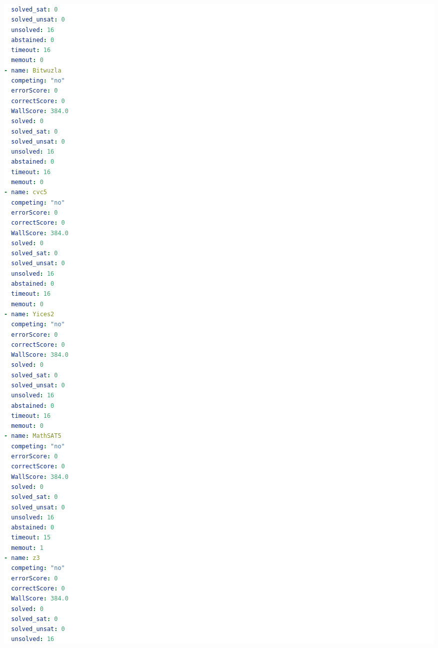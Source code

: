 ```yaml
  solved_sat: 0
  solved_unsat: 0
  unsolved: 16
  abstained: 0
  timeout: 16
  memout: 0
- name: Bitwuzla
  competing: "no"
  errorScore: 0
  correctScore: 0
  WallScore: 384.0
  solved: 0
  solved_sat: 0
  solved_unsat: 0
  unsolved: 16
  abstained: 0
  timeout: 16
  memout: 0
- name: cvc5
  competing: "no"
  errorScore: 0
  correctScore: 0
  WallScore: 384.0
  solved: 0
  solved_sat: 0
  solved_unsat: 0
  unsolved: 16
  abstained: 0
  timeout: 16
  memout: 0
- name: Yices2
  competing: "no"
  errorScore: 0
  correctScore: 0
  WallScore: 384.0
  solved: 0
  solved_sat: 0
  solved_unsat: 0
  unsolved: 16
  abstained: 0
  timeout: 16
  memout: 0
- name: MathSAT5
  competing: "no"
  errorScore: 0
  correctScore: 0
  WallScore: 384.0
  solved: 0
  solved_sat: 0
  solved_unsat: 0
  unsolved: 16
  abstained: 0
  timeout: 15
  memout: 1
- name: z3
  competing: "no"
  errorScore: 0
  correctScore: 0
  WallScore: 384.0
  solved: 0
  solved_sat: 0
  solved_unsat: 0
  unsolved: 16
```